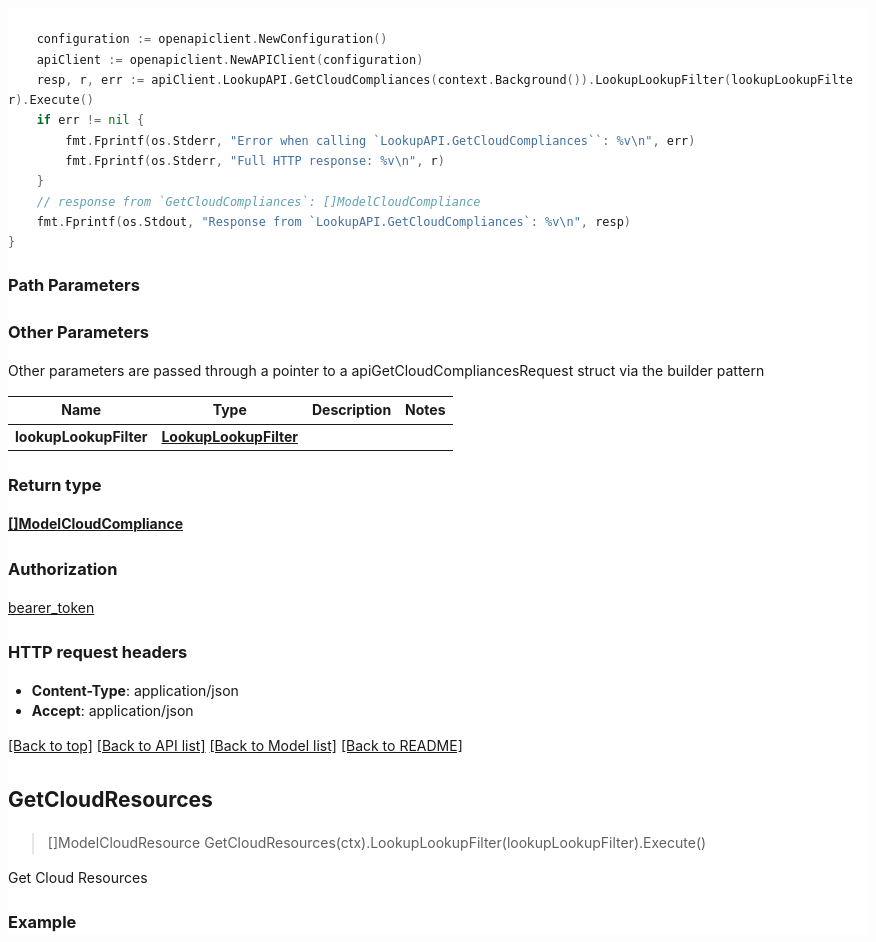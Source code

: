 ```go

	configuration := openapiclient.NewConfiguration()
	apiClient := openapiclient.NewAPIClient(configuration)
	resp, r, err := apiClient.LookupAPI.GetCloudCompliances(context.Background()).LookupLookupFilter(lookupLookupFilter).Execute()
	if err != nil {
		fmt.Fprintf(os.Stderr, "Error when calling `LookupAPI.GetCloudCompliances``: %v\n", err)
		fmt.Fprintf(os.Stderr, "Full HTTP response: %v\n", r)
	}
	// response from `GetCloudCompliances`: []ModelCloudCompliance
	fmt.Fprintf(os.Stdout, "Response from `LookupAPI.GetCloudCompliances`: %v\n", resp)
}
```

### Path Parameters



### Other Parameters

Other parameters are passed through a pointer to a apiGetCloudCompliancesRequest struct via the builder pattern


Name | Type | Description  | Notes
------------- | ------------- | ------------- | -------------
 **lookupLookupFilter** | [**LookupLookupFilter**](LookupLookupFilter.md) |  | 

### Return type

[**[]ModelCloudCompliance**](ModelCloudCompliance.md)

### Authorization

[bearer_token](../README.md#bearer_token)

### HTTP request headers

- **Content-Type**: application/json
- **Accept**: application/json

[[Back to top]](#) [[Back to API list]](../README.md#documentation-for-api-endpoints)
[[Back to Model list]](../README.md#documentation-for-models)
[[Back to README]](../README.md)


## GetCloudResources

> []ModelCloudResource GetCloudResources(ctx).LookupLookupFilter(lookupLookupFilter).Execute()

Get Cloud Resources



### Example
